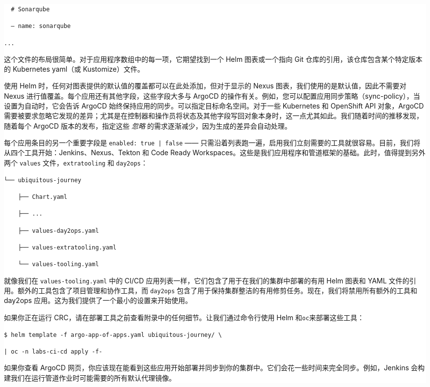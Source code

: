 ```
  # Sonarqube
```

```
  – name: sonarqube
```

```
...
```

这个文件的布局很简单。对于应用程序数组中的每一项，它期望找到一个 Helm 图表或一个指向 Git 仓库的引用，该仓库包含某个特定版本的 Kubernetes yaml（或 Kustomize）文件。

使用 Helm 时，任何对图表提供的默认值的覆盖都可以在此处添加，但对于显示的 Nexus 图表，我们使用的是默认值，因此不需要对 Nexus 进行值覆盖。每个应用还有其他字段，这些字段大多与 ArgoCD 的操作有关。例如，您可以配置应用同步策略（sync-policy），当设置为自动时，它会告诉 ArgoCD 始终保持应用的同步。可以指定目标命名空间。对于一些 Kubernetes 和 OpenShift API 对象，ArgoCD 需要被要求忽略它发现的差异；尤其是在控制器和操作员将状态及其他字段写回对象本身时，这一点尤其如此。我们随着时间的推移发现，随着每个 ArgoCD 版本的发布，指定这些 *忽略* 的需求逐渐减少，因为生成的差异会自动处理。

每个应用条目的另一个重要字段是 `enabled: true | false` —— 只需沿着列表跑一遍，启用我们立刻需要的工具就很容易。目前，我们将从四个工具开始：Jenkins、Nexus、Tekton 和 Code Ready Workspaces。这些是我们应用程序和管道框架的基础。此时，值得提到另外两个 `values` 文件，`extratooling` 和 `day2ops`：

```
└── ubiquitous-journey
```

```
    ├── Chart.yaml
```

```
    ├── ...
```

```
    ├── values-day2ops.yaml
```

```
    ├── values-extratooling.yaml
```

```
    └── values-tooling.yaml
```

就像我们在 `values-tooling.yaml` 中的 CI/CD 应用列表一样，它们包含了用于在我们的集群中部署的有用 Helm 图表和 YAML 文件的引用。额外的工具包含了项目管理和协作工具，而 `day2ops` 包含了用于保持集群整洁的有用修剪任务。现在，我们将禁用所有额外的工具和 day2ops 应用。这为我们提供了一个最小的设置来开始使用。

如果你正在运行 CRC，请在部署工具之前查看附录中的任何细节。让我们通过命令行使用 Helm 和`oc`来部署这些工具：

```
$ helm template -f argo-app-of-apps.yaml ubiquitous-journey/ \
```

```
| oc -n labs-ci-cd apply -f-
```

如果你查看 ArgoCD 网页，你应该现在能看到这些应用开始部署并同步到你的集群中。它们会花一些时间来完全同步。例如，Jenkins 会构建我们在运行管道作业时可能需要的所有默认代理镜像。
